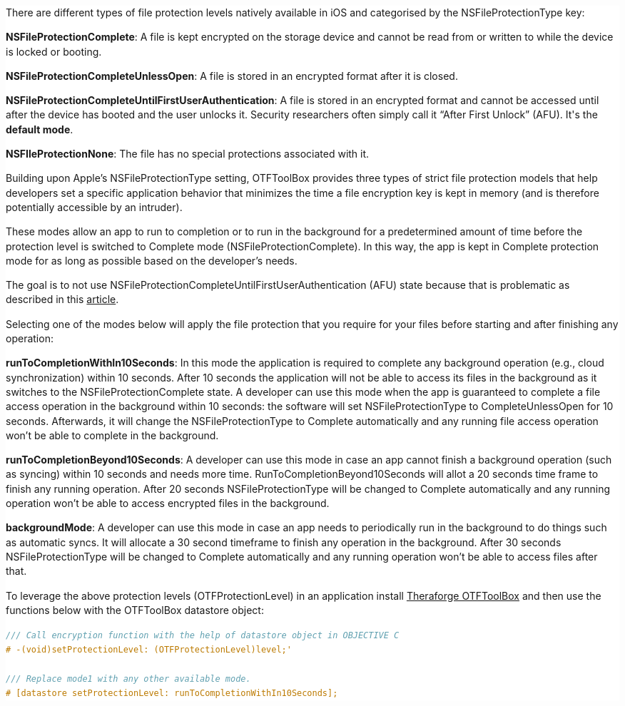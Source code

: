 There are different types of file protection levels natively available in iOS and categorised by the NSFileProtectionType key:

**NSFileProtectionComplete**: A file is kept encrypted on the storage device and cannot be read from or written to while the device is locked or booting.

**NSFileProtectionCompleteUnlessOpen**: A file is stored in an encrypted format after it is closed.

**NSFileProtectionCompleteUntilFirstUserAuthentication**: A file is stored in an encrypted format and cannot be accessed until after the device has booted and the user unlocks it. Security researchers often simply call it “After First Unlock” (AFU). It's the **default mode**.

**NSFIleProtectionNone**: The file has no special protections associated with it.

Building upon Apple’s NSFileProtectionType setting, OTFToolBox provides three types of strict file protection models that help developers set a specific application behavior that minimizes the time a file encryption key is kept in memory (and is therefore potentially accessible by an intruder).

These modes allow an app to run to completion or to run in the background for a predetermined amount of time before the protection level is switched to Complete mode (NSFileProtectionComplete). In this way, the app is kept in Complete protection mode for as long as possible based on the developer’s needs.

The goal is to not use NSFileProtectionCompleteUntilFirstUserAuthentication (AFU) state because that is problematic as described in this [article](https://www.wired.com/story/smartphone-encryption-law-enforcement-tools/).

Selecting one of the modes below will apply the file protection that you require for your files before starting and after finishing any operation:

**runToCompletionWithIn10Seconds**: In this mode the application is required to complete any background operation (e.g., cloud synchronization) within 10 seconds. After 10 seconds the application will not be able to access its files in the background as it switches to the NSFileProtectionComplete state.
A developer can use this mode when the app is guaranteed to complete a file access operation in the background within 10 seconds: the software will set NSFileProtectionType to CompleteUnlessOpen for 10 seconds. Afterwards, it will change the NSFileProtectionType to Complete automatically and any running file access operation won’t be able to complete in the background.

**runToCompletionBeyond10Seconds**: A developer can use this mode in case an app cannot finish a background operation (such as syncing) within 10 seconds and needs more time. RunToCompletionBeyond10Seconds will allot a 20 seconds time frame to finish any running operation. After 20 seconds NSFileProtectionType will be changed to Complete automatically and any running operation won’t be able to access encrypted files in the background.

**backgroundMode**: A developer can use this mode in case an app needs to periodically run in the background to do things such as automatic syncs. It will allocate a 30 second timeframe to finish any operation in the background. After 30 seconds NSFileProtectionType will be changed to Complete automatically and any running operation won’t be able to access files after that.

To leverage the above protection levels (OTFProtectionLevel) in an application install [Theraforge OTFToolBox](#Installation) and then use the functions below with the OTFToolBox datastore object:


```objectivec
/// Call encryption function with the help of datastore object in OBJECTIVE C
# -(void)setProtectionLevel: (OTFProtectionLevel)level;'

/// Replace mode1 with any other available mode.
# [datastore setProtectionLevel: runToCompletionWithIn10Seconds];
```
